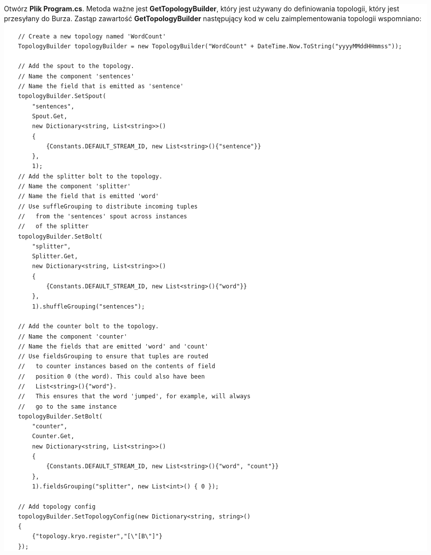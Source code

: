 Otwórz **Plik Program.cs**. Metoda ważne jest **GetTopologyBuilder**, który jest używany do definiowania topologii, który jest przesyłany do Burza. Zastąp zawartość **GetTopologyBuilder** następujący kod w celu zaimplementowania topologii wspomniano:

        // Create a new topology named 'WordCount'
        TopologyBuilder topologyBuilder = new TopologyBuilder("WordCount" + DateTime.Now.ToString("yyyyMMddHHmmss"));

        // Add the spout to the topology.
        // Name the component 'sentences'
        // Name the field that is emitted as 'sentence'
        topologyBuilder.SetSpout(
            "sentences",
            Spout.Get,
            new Dictionary<string, List<string>>()
            {
                {Constants.DEFAULT_STREAM_ID, new List<string>(){"sentence"}}
            },
            1);
        // Add the splitter bolt to the topology.
        // Name the component 'splitter'
        // Name the field that is emitted 'word'
        // Use suffleGrouping to distribute incoming tuples
        //   from the 'sentences' spout across instances
        //   of the splitter
        topologyBuilder.SetBolt(
            "splitter",
            Splitter.Get,
            new Dictionary<string, List<string>>()
            {
                {Constants.DEFAULT_STREAM_ID, new List<string>(){"word"}}
            },
            1).shuffleGrouping("sentences");

        // Add the counter bolt to the topology.
        // Name the component 'counter'
        // Name the fields that are emitted 'word' and 'count'
        // Use fieldsGrouping to ensure that tuples are routed
        //   to counter instances based on the contents of field
        //   position 0 (the word). This could also have been
        //   List<string>(){"word"}.
        //   This ensures that the word 'jumped', for example, will always
        //   go to the same instance
        topologyBuilder.SetBolt(
            "counter",
            Counter.Get,
            new Dictionary<string, List<string>>()
            {
                {Constants.DEFAULT_STREAM_ID, new List<string>(){"word", "count"}}
            },
            1).fieldsGrouping("splitter", new List<int>() { 0 });

        // Add topology config
        topologyBuilder.SetTopologyConfig(new Dictionary<string, string>()
        {
            {"topology.kryo.register","[\"[B\"]"}
        });
